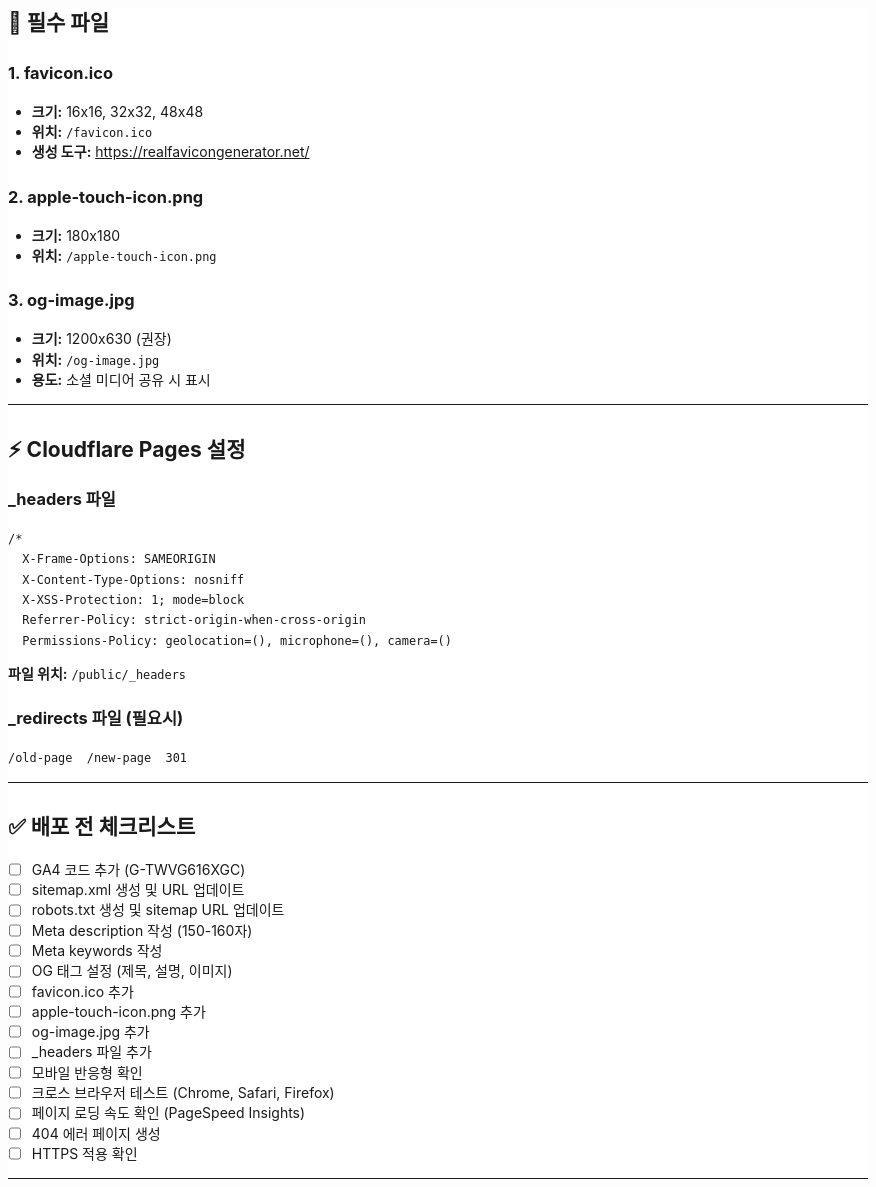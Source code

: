 
## 🎨 필수 파일

### 1. favicon.ico
- **크기:** 16x16, 32x32, 48x48
- **위치:** `/favicon.ico`
- **생성 도구:** https://realfavicongenerator.net/

### 2. apple-touch-icon.png
- **크기:** 180x180
- **위치:** `/apple-touch-icon.png`

### 3. og-image.jpg
- **크기:** 1200x630 (권장)
- **위치:** `/og-image.jpg`
- **용도:** 소셜 미디어 공유 시 표시

---

## ⚡ Cloudflare Pages 설정

### _headers 파일
```
/*
  X-Frame-Options: SAMEORIGIN
  X-Content-Type-Options: nosniff
  X-XSS-Protection: 1; mode=block
  Referrer-Policy: strict-origin-when-cross-origin
  Permissions-Policy: geolocation=(), microphone=(), camera=()
```

**파일 위치:** `/public/_headers`

### _redirects 파일 (필요시)
```
/old-page  /new-page  301
```

---

## ✅ 배포 전 체크리스트

- [ ] GA4 코드 추가 (G-TWVG616XGC)
- [ ] sitemap.xml 생성 및 URL 업데이트
- [ ] robots.txt 생성 및 sitemap URL 업데이트
- [ ] Meta description 작성 (150-160자)
- [ ] Meta keywords 작성
- [ ] OG 태그 설정 (제목, 설명, 이미지)
- [ ] favicon.ico 추가
- [ ] apple-touch-icon.png 추가
- [ ] og-image.jpg 추가
- [ ] _headers 파일 추가
- [ ] 모바일 반응형 확인
- [ ] 크로스 브라우저 테스트 (Chrome, Safari, Firefox)
- [ ] 페이지 로딩 속도 확인 (PageSpeed Insights)
- [ ] 404 에러 페이지 생성
- [ ] HTTPS 적용 확인

---